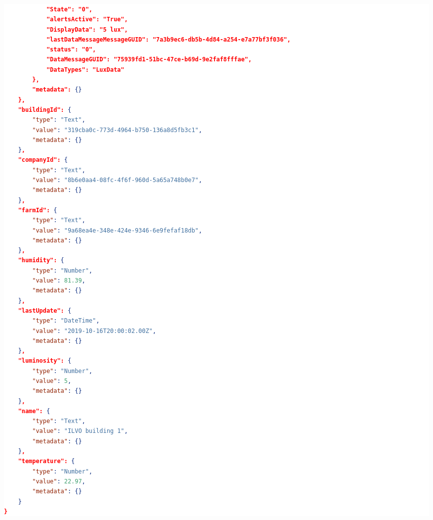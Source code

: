 ```json
            "State": "0",
            "alertsActive": "True",
            "DisplayData": "5 lux",
            "lastDataMessageMessageGUID": "7a3b9ec6-db5b-4d84-a254-e7a77bf3f036",
            "status": "0",
            "DataMessageGUID": "75939fd1-51bc-47ce-b69d-9e2faf8fffae",
            "DataTypes": "LuxData"
        },
        "metadata": {}
    },
    "buildingId": {
        "type": "Text",
        "value": "319cba0c-773d-4964-b750-136a8d5fb3c1",
        "metadata": {}
    },
    "companyId": {
        "type": "Text",
        "value": "8b6e0aa4-08fc-4f6f-960d-5a65a748b0e7",
        "metadata": {}
    },
    "farmId": {
        "type": "Text",
        "value": "9a68ea4e-348e-424e-9346-6e9fefaf18db",
        "metadata": {}
    },
    "humidity": {
        "type": "Number",
        "value": 81.39,
        "metadata": {}
    },
    "lastUpdate": {
        "type": "DateTime",
        "value": "2019-10-16T20:00:02.00Z",
        "metadata": {}
    },
    "luminosity": {
        "type": "Number",
        "value": 5,
        "metadata": {}
    },
    "name": {
        "type": "Text",
        "value": "ILVO building 1",
        "metadata": {}
    },
    "temperature": {
        "type": "Number",
        "value": 22.97,
        "metadata": {}
    }
}
```
